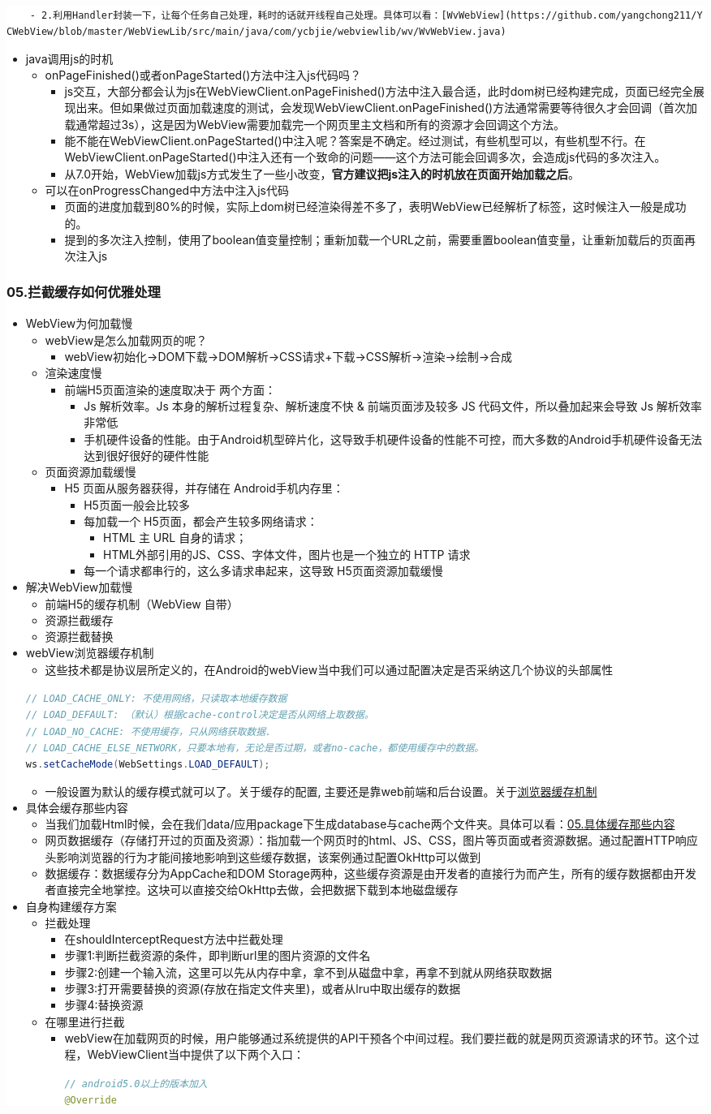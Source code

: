         - 2.利用Handler封装一下，让每个任务自己处理，耗时的话就开线程自己处理。具体可以看：[WvWebView](https://github.com/yangchong211/YCWebView/blob/master/WebViewLib/src/main/java/com/ycbjie/webviewlib/wv/WvWebView.java)
- java调用js的时机
    - onPageFinished()或者onPageStarted()方法中注入js代码吗？
        - js交互，大部分都会认为js在WebViewClient.onPageFinished()方法中注入最合适，此时dom树已经构建完成，页面已经完全展现出来。但如果做过页面加载速度的测试，会发现WebViewClient.onPageFinished()方法通常需要等待很久才会回调（首次加载通常超过3s），这是因为WebView需要加载完一个网页里主文档和所有的资源才会回调这个方法。
        - 能不能在WebViewClient.onPageStarted()中注入呢？答案是不确定。经过测试，有些机型可以，有些机型不行。在WebViewClient.onPageStarted()中注入还有一个致命的问题——这个方法可能会回调多次，会造成js代码的多次注入。
        - 从7.0开始，WebView加载js方式发生了一些小改变，**官方建议把js注入的时机放在页面开始加载之后**。
    - 可以在onProgressChanged中方法中注入js代码
        - 页面的进度加载到80%的时候，实际上dom树已经渲染得差不多了，表明WebView已经解析了<html>标签，这时候注入一般是成功的。
        - 提到的多次注入控制，使用了boolean值变量控制；重新加载一个URL之前，需要重置boolean值变量，让重新加载后的页面再次注入js




### 05.拦截缓存如何优雅处理
- WebView为何加载慢
    - webView是怎么加载网页的呢？
        - webView初始化->DOM下载→DOM解析→CSS请求+下载→CSS解析→渲染→绘制→合成
    - 渲染速度慢
        - 前端H5页面渲染的速度取决于 两个方面：
            - Js 解析效率。Js 本身的解析过程复杂、解析速度不快 & 前端页面涉及较多 JS 代码文件，所以叠加起来会导致 Js 解析效率非常低
            - 手机硬件设备的性能。由于Android机型碎片化，这导致手机硬件设备的性能不可控，而大多数的Android手机硬件设备无法达到很好很好的硬件性能
    - 页面资源加载缓慢
        - H5 页面从服务器获得，并存储在 Android手机内存里：
            - H5页面一般会比较多
            - 每加载一个 H5页面，都会产生较多网络请求：
                - HTML 主 URL 自身的请求；
                - HTML外部引用的JS、CSS、字体文件，图片也是一个独立的 HTTP 请求
            - 每一个请求都串行的，这么多请求串起来，这导致 H5页面资源加载缓慢
- 解决WebView加载慢
    - 前端H5的缓存机制（WebView 自带）
    - 资源拦截缓存
    - 资源拦截替换
- webView浏览器缓存机制
    - 这些技术都是协议层所定义的，在Android的webView当中我们可以通过配置决定是否采纳这几个协议的头部属性
    ```java
    // LOAD_CACHE_ONLY: 不使用网络，只读取本地缓存数据
    // LOAD_DEFAULT: （默认）根据cache-control决定是否从网络上取数据。
    // LOAD_NO_CACHE: 不使用缓存，只从网络获取数据.
    // LOAD_CACHE_ELSE_NETWORK，只要本地有，无论是否过期，或者no-cache，都使用缓存中的数据。
    ws.setCacheMode(WebSettings.LOAD_DEFAULT);
    ```
    - 一般设置为默认的缓存模式就可以了。关于缓存的配置, 主要还是靠web前端和后台设置。关于[浏览器缓存机制](https://github.com/yangchong211/YCWebView/wiki/7.1-%E7%BC%93%E5%AD%98%E5%9F%BA%E7%A1%80%E7%9F%A5%E8%AF%86)
- 具体会缓存那些内容
    - 当我们加载Html时候，会在我们data/应用package下生成database与cache两个文件夹。具体可以看：[05.具体缓存那些内容](https://github.com/yangchong211/YCWebView/blob/master/read/WebCache1.md)
    - 网页数据缓存（存储打开过的页面及资源）：指加载一个网页时的html、JS、CSS，图片等页面或者资源数据。通过配置HTTP响应头影响浏览器的行为才能间接地影响到这些缓存数据，该案例通过配置OkHttp可以做到
    - 数据缓存：数据缓存分为AppCache和DOM Storage两种，这些缓存资源是由开发者的直接行为而产生，所有的缓存数据都由开发者直接完全地掌控。这块可以直接交给OkHttp去做，会把数据下载到本地磁盘缓存
- 自身构建缓存方案
    - 拦截处理
        - 在shouldInterceptRequest方法中拦截处理
        - 步骤1:判断拦截资源的条件，即判断url里的图片资源的文件名
        - 步骤2:创建一个输入流，这里可以先从内存中拿，拿不到从磁盘中拿，再拿不到就从网络获取数据
        - 步骤3:打开需要替换的资源(存放在指定文件夹里)，或者从lru中取出缓存的数据
        - 步骤4:替换资源
    - 在哪里进行拦截
        - webView在加载网页的时候，用户能够通过系统提供的API干预各个中间过程。我们要拦截的就是网页资源请求的环节。这个过程，WebViewClient当中提供了以下两个入口：
            ```java
            // android5.0以上的版本加入
            @Override